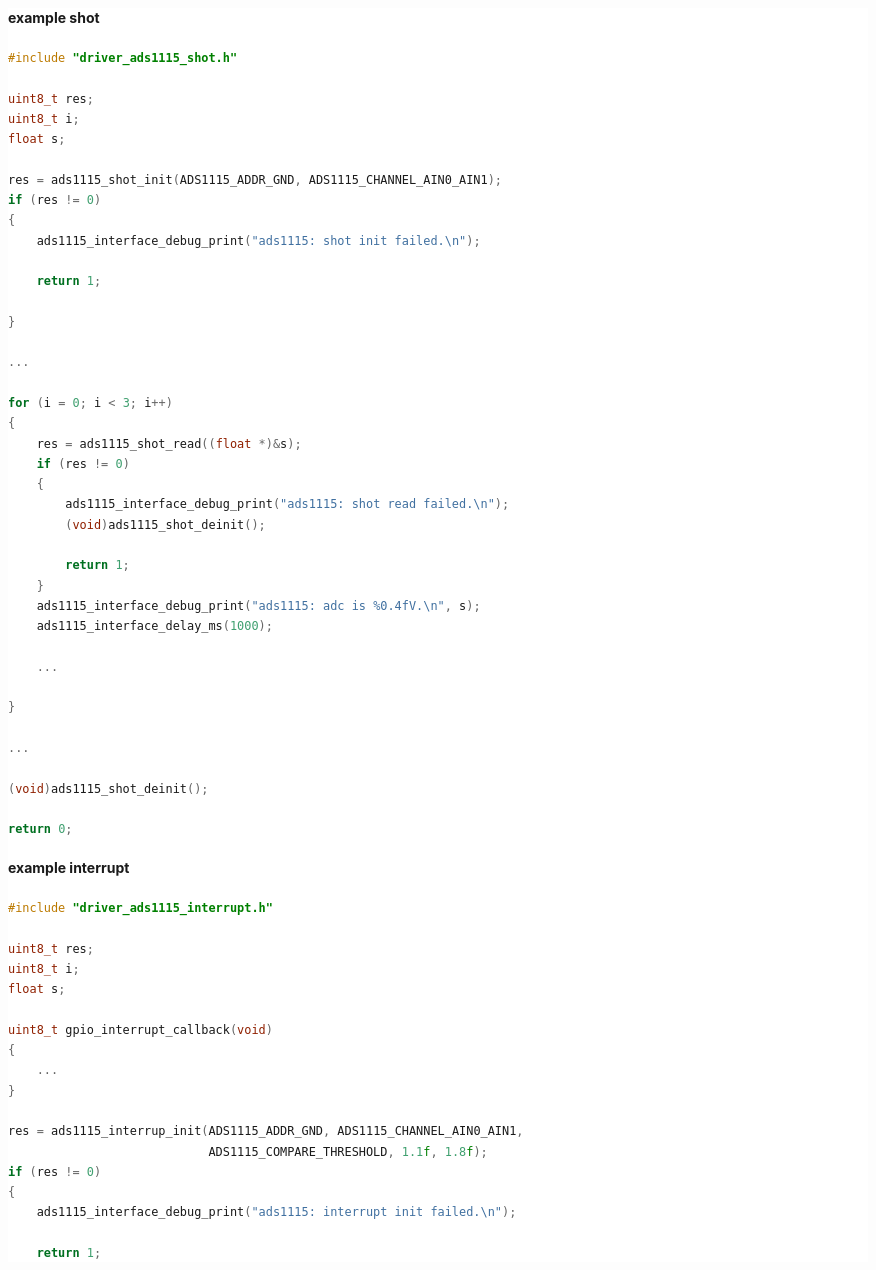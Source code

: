 #### example shot

```c
#include "driver_ads1115_shot.h"

uint8_t res;
uint8_t i;
float s;

res = ads1115_shot_init(ADS1115_ADDR_GND, ADS1115_CHANNEL_AIN0_AIN1);
if (res != 0)
{
    ads1115_interface_debug_print("ads1115: shot init failed.\n");         

    return 1;

}

...
    
for (i = 0; i < 3; i++)
{
    res = ads1115_shot_read((float *)&s);
    if (res != 0)
    {
        ads1115_interface_debug_print("ads1115: shot read failed.\n");
        (void)ads1115_shot_deinit();

        return 1;
    }
    ads1115_interface_debug_print("ads1115: adc is %0.4fV.\n", s);
    ads1115_interface_delay_ms(1000);
    
    ...

}

...
    
(void)ads1115_shot_deinit();

return 0;
```

#### example interrupt

```c
#include "driver_ads1115_interrupt.h"

uint8_t res;
uint8_t i;
float s;

uint8_t gpio_interrupt_callback(void)
{
    ...
}

res = ads1115_interrup_init(ADS1115_ADDR_GND, ADS1115_CHANNEL_AIN0_AIN1,
                            ADS1115_COMPARE_THRESHOLD, 1.1f, 1.8f);
if (res != 0)
{
    ads1115_interface_debug_print("ads1115: interrupt init failed.\n");         

    return 1;
```